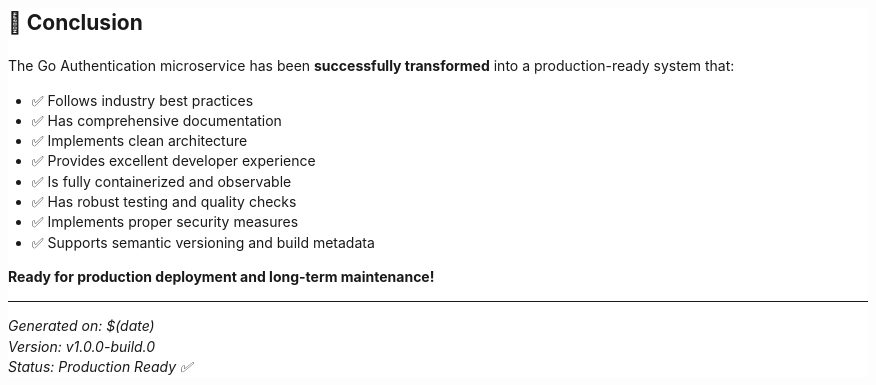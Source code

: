 ## 🎉 **Conclusion**

The Go Authentication microservice has been **successfully transformed** into a production-ready system that:

- ✅ Follows industry best practices
- ✅ Has comprehensive documentation
- ✅ Implements clean architecture
- ✅ Provides excellent developer experience
- ✅ Is fully containerized and observable
- ✅ Has robust testing and quality checks
- ✅ Implements proper security measures
- ✅ Supports semantic versioning and build metadata

**Ready for production deployment and long-term maintenance!**

---

*Generated on: $(date)*  
*Version: v1.0.0-build.0*  
*Status: Production Ready ✅*

